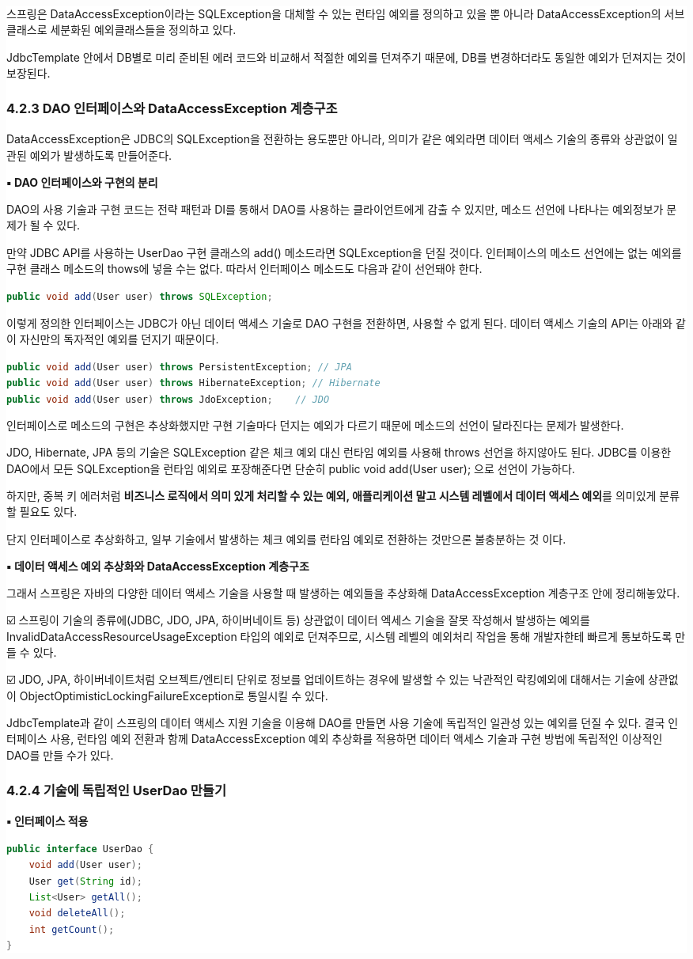 스프링은 DataAccessException이라는 SQLException을 대체할 수 있는 런타임 예외를 정의하고 있을 뿐 아니라 DataAccessException의 서브클래스로 세분화된 예외클래스들을 정의하고 있다.

JdbcTemplate 안에서 DB별로 미리 준비된 에러 코드와 비교해서 적절한 예외를 던져주기 때문에, DB를 변경하더라도 동일한 예외가 던져지는 것이 보장된다.

### 4.2.3 DAO 인터페이스와 DataAccessException 계층구조

DataAccessException은 JDBC의 SQLException을 전환하는 용도뿐만 아니라, 의미가 같은 예외라면 데이터 액세스 기술의 종류와 상관없이 일관된 예외가 발생하도록 만들어준다.

**▪️ DAO 인터페이스와 구현의 분리**

DAO의 사용 기술과 구현 코드는 전략 패턴과 DI를 통해서 DAO를 사용하는 클라이언트에게 감출 수 있지만, 메소드 선언에 나타나는 예외정보가 문제가 될 수 있다.

만약 JDBC API를 사용하는 UserDao 구현 클래스의 add() 메소드라면 SQLException을 던질 것이다. 인터페이스의 메소드 선언에는 없는 예외를 구현 클래스 메소드의 thows에 넣을 수는 없다. 따라서 인터페이스 메소드도 다음과 같이 선언돼야 한다.

```java
public void add(User user) throws SQLException;
```

이렇게 정의한 인터페이스는 JDBC가 아닌 데이터 액세스 기술로 DAO 구현을 전환하면, 사용할 수 없게 된다.
데이터 액세스 기술의 API는 아래와 같이 자신만의 독자적인 예외를 던지기 때문이다.

```java
public void add(User user) throws PersistentException; // JPA
public void add(User user) throws HibernateException; // Hibernate
public void add(User user) throws JdoException;    // JDO
```

인터페이스로 메소드의 구현은 추상화했지만 구현 기술마다 던지는 예외가 다르기 때문에 메소드의 선언이 달라진다는 문제가 발생한다.

JDO, Hibernate, JPA 등의 기술은 SQLException 같은 체크 예외 대신 런타임 예외를 사용해 throws 선언을 하지않아도 된다.
JDBC를 이용한 DAO에서 모든 SQLException을 런타임 예외로 포장해준다면 단순히
public void add(User user); 으로 선언이 가능하다.

하지만, 중복 키 에러처럼 **비즈니스 로직에서 의미 있게 처리할 수 있는 예외, 애플리케이션 말고 시스템 레벨에서 데이터 액세스 예외**를 의미있게 분류할 필요도 있다.

단지 인터페이스로 추상화하고, 일부 기술에서 발생하는 체크 예외를 런타임 예외로 전환하는 것만으론 불충분하는 것 이다.

**▪️ 데이터 액세스 예외 추상화와 DataAccessException 계층구조**

그래서 스프링은 자바의 다양한 데이터 액세스 기술을 사용할 때 발생하는 예외들을 추상화해 DataAccessException 계층구조 안에 정리해놓았다.

☑️ 스프링이 기술의 종류에(JDBC, JDO, JPA, 하이버네이트 등) 상관없이 데이터 엑세스 기술을 잘못 작성해서 발생하는 예외를 InvalidDataAccessResourceUsageException 타입의 예외로 던져주므로, 시스템 레벨의 예외처리 작업을 통해 개발자한테 빠르게 통보하도록 만들 수 있다.

☑️ JDO, JPA, 하이버네이트처럼 오브젝트/엔티티 단위로 정보를 업데이트하는 경우에 발생할 수 있는 낙관적인 락킹예외에 대해서는 기술에 상관없이 ObjectOptimisticLockingFailureException로 통일시킬 수 있다.

JdbcTemplate과 같이 스프링의 데이터 액세스 지원 기술을 이용해 DAO를 만들면 사용 기술에 독립적인 일관성 있는 예외를 던질 수 있다.
결국 인터페이스 사용, 런타임 예외 전환과 함께 DataAccessException 예외 추상화를 적용하면 데이터 액세스 기술과 구현 방법에 독립적인 이상적인 DAO를 만들 수가 있다.

### 4.2.4 기술에 독립적인 UserDao 만들기

**▪️ 인터페이스 적용**

```java
public interface UserDao {
	void add(User user);
	User get(String id);
	List<User> getAll();
	void deleteAll();
	int getCount();
}
```
